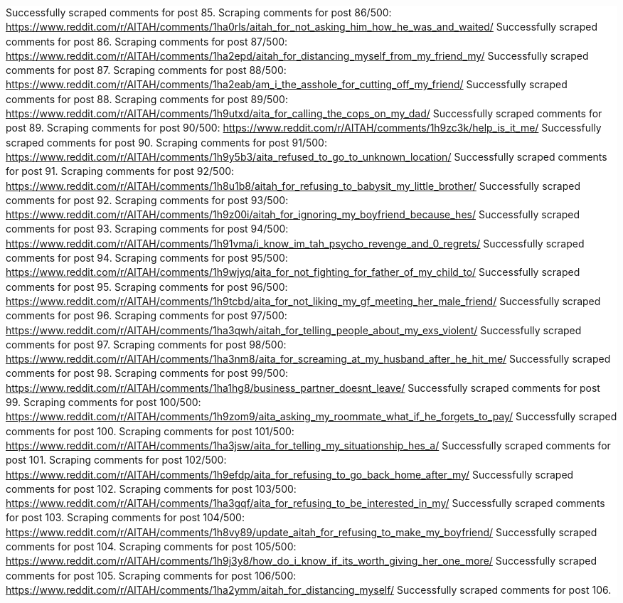 Successfully scraped comments for post 85.
Scraping comments for post 86/500: https://www.reddit.com/r/AITAH/comments/1ha0rls/aitah_for_not_asking_him_how_he_was_and_waited/
Successfully scraped comments for post 86.
Scraping comments for post 87/500: https://www.reddit.com/r/AITAH/comments/1ha2epd/aitah_for_distancing_myself_from_my_friend_my/
Successfully scraped comments for post 87.
Scraping comments for post 88/500: https://www.reddit.com/r/AITAH/comments/1ha2eab/am_i_the_asshole_for_cutting_off_my_friend/
Successfully scraped comments for post 88.
Scraping comments for post 89/500: https://www.reddit.com/r/AITAH/comments/1h9utxd/aita_for_calling_the_cops_on_my_dad/
Successfully scraped comments for post 89.
Scraping comments for post 90/500: https://www.reddit.com/r/AITAH/comments/1h9zc3k/help_is_it_me/
Successfully scraped comments for post 90.
Scraping comments for post 91/500: https://www.reddit.com/r/AITAH/comments/1h9y5b3/aita_refused_to_go_to_unknown_location/
Successfully scraped comments for post 91.
Scraping comments for post 92/500: https://www.reddit.com/r/AITAH/comments/1h8u1b8/aitah_for_refusing_to_babysit_my_little_brother/
Successfully scraped comments for post 92.
Scraping comments for post 93/500: https://www.reddit.com/r/AITAH/comments/1h9z00i/aitah_for_ignoring_my_boyfriend_because_hes/
Successfully scraped comments for post 93.
Scraping comments for post 94/500: https://www.reddit.com/r/AITAH/comments/1h91vma/i_know_im_tah_psycho_revenge_and_0_regrets/
Successfully scraped comments for post 94.
Scraping comments for post 95/500: https://www.reddit.com/r/AITAH/comments/1h9wjyq/aita_for_not_fighting_for_father_of_my_child_to/
Successfully scraped comments for post 95.
Scraping comments for post 96/500: https://www.reddit.com/r/AITAH/comments/1h9tcbd/aita_for_not_liking_my_gf_meeting_her_male_friend/
Successfully scraped comments for post 96.
Scraping comments for post 97/500: https://www.reddit.com/r/AITAH/comments/1ha3qwh/aitah_for_telling_people_about_my_exs_violent/
Successfully scraped comments for post 97.
Scraping comments for post 98/500: https://www.reddit.com/r/AITAH/comments/1ha3nm8/aita_for_screaming_at_my_husband_after_he_hit_me/
Successfully scraped comments for post 98.
Scraping comments for post 99/500: https://www.reddit.com/r/AITAH/comments/1ha1hg8/business_partner_doesnt_leave/
Successfully scraped comments for post 99.
Scraping comments for post 100/500: https://www.reddit.com/r/AITAH/comments/1h9zom9/aita_asking_my_roommate_what_if_he_forgets_to_pay/
Successfully scraped comments for post 100.
Scraping comments for post 101/500: https://www.reddit.com/r/AITAH/comments/1ha3jsw/aita_for_telling_my_situationship_hes_a/
Successfully scraped comments for post 101.
Scraping comments for post 102/500: https://www.reddit.com/r/AITAH/comments/1h9efdp/aita_for_refusing_to_go_back_home_after_my/
Successfully scraped comments for post 102.
Scraping comments for post 103/500: https://www.reddit.com/r/AITAH/comments/1ha3gqf/aita_for_refusing_to_be_interested_in_my/
Successfully scraped comments for post 103.
Scraping comments for post 104/500: https://www.reddit.com/r/AITAH/comments/1h8vy89/update_aitah_for_refusing_to_make_my_boyfriend/
Successfully scraped comments for post 104.
Scraping comments for post 105/500: https://www.reddit.com/r/AITAH/comments/1h9j3y8/how_do_i_know_if_its_worth_giving_her_one_more/
Successfully scraped comments for post 105.
Scraping comments for post 106/500: https://www.reddit.com/r/AITAH/comments/1ha2ymm/aitah_for_distancing_myself/
Successfully scraped comments for post 106.